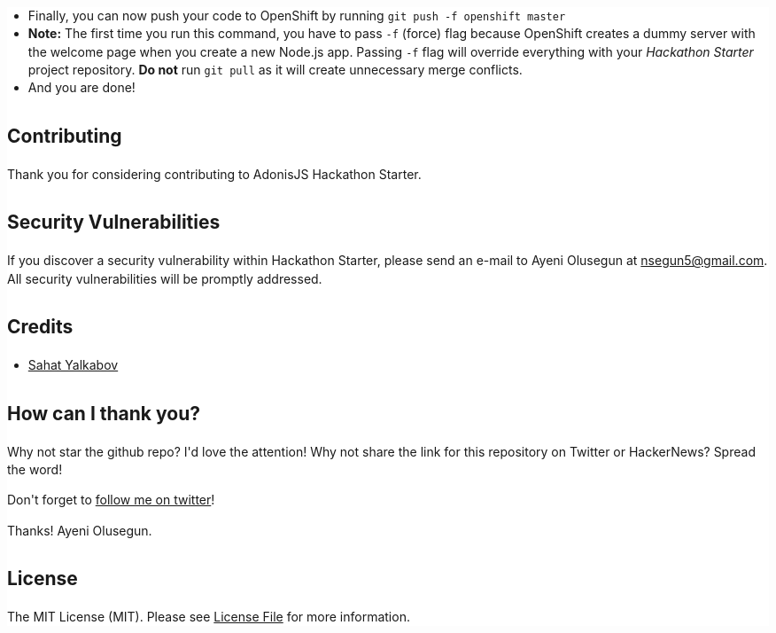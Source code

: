 - Finally, you can now push your code to OpenShift by running `git push -f openshift master`
 - **Note:** The first time you run this command, you have to pass `-f` (force) flag because OpenShift creates a dummy server with the welcome page when you create a new Node.js app. Passing `-f` flag will override everything with your *Hackathon Starter* project repository. **Do not** run `git pull` as it will create unnecessary merge conflicts.
- And you are done!

## Contributing

Thank you for considering contributing to AdonisJS Hackathon Starter.

## Security Vulnerabilities

If you discover a security vulnerability within Hackathon Starter, please send an e-mail to Ayeni Olusegun at nsegun5@gmail.com. All security vulnerabilities will be promptly addressed.

## Credits
* [Sahat Yalkabov](https://github.com/sahat/hackathon-starter)

## How can I thank you?

Why not star the github repo? I'd love the attention! Why not share the link for this repository on Twitter or HackerNews? Spread the word!

Don't forget to [follow me on twitter](https://twitter.com/iamraphson)!

Thanks!
Ayeni Olusegun.

## License

The MIT License (MIT). Please see [License File](LICENSE) for more information.
